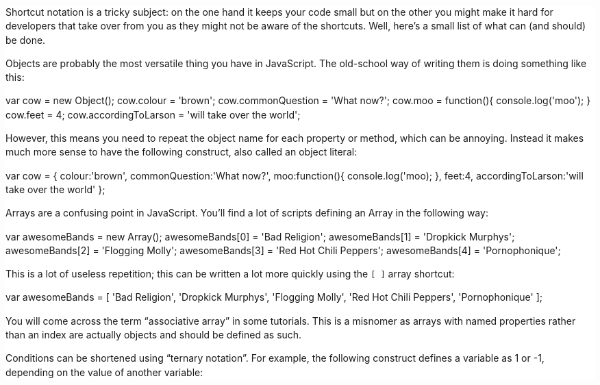 Shortcut notation is a tricky subject: on the one hand it keeps your code small but on the other you might make it hard for developers that take over from you as they might not be aware of the shortcuts. Well, here’s a small list of what can (and should) be done.

Objects are probably the most versatile thing you have in JavaScript. The old-school way of writing them is doing something like this:

var cow = new Object();
cow.colour = 'brown';
cow.commonQuestion = 'What now?';
cow.moo = function(){
  console.log('moo');
}
cow.feet = 4;
cow.accordingToLarson = 'will take over the world';

However, this means you need to repeat the object name for each property or method, which can be annoying. Instead it makes much more sense to have the following construct, also called an object literal:

var cow = {
  colour:'brown',
  commonQuestion:'What now?',
  moo:function(){
    console.log('moo);
  },
  feet:4,
  accordingToLarson:'will take over the world'
};

Arrays are a confusing point in JavaScript. You’ll find a lot of scripts defining an Array in the following way:

var awesomeBands = new Array();
awesomeBands\[0\] = 'Bad Religion';
awesomeBands\[1\] = 'Dropkick Murphys';
awesomeBands\[2\] = 'Flogging Molly';
awesomeBands\[3\] = 'Red Hot Chili Peppers';
awesomeBands\[4\] = 'Pornophonique';

This is a lot of useless repetition; this can be written a lot more quickly using the `[ ]` array shortcut:

var awesomeBands = \[
  'Bad Religion',
  'Dropkick Murphys',
  'Flogging Molly',
  'Red Hot Chili Peppers',
  'Pornophonique'
\];

You will come across the term “associative array” in some tutorials. This is a misnomer as arrays with named properties rather than an index are actually objects and should be defined as such.

Conditions can be shortened using “ternary notation”. For example, the following construct defines a variable as 1 or -1, depending on the value of another variable:

